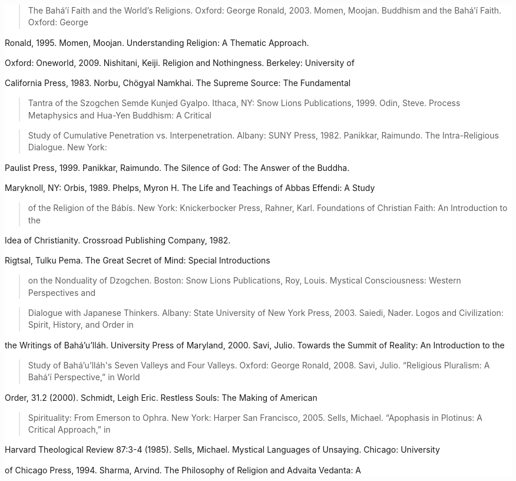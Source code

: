 > The Bahá’í Faith and the World’s Religions. Oxford: George
> Ronald, 2003.
Momen, Moojan. Buddhism and the Bahá’í Faith. Oxford: George

Ronald, 1995.
Momen, Moojan. Understanding Religion: A Thematic Approach.

Oxford: Oneworld, 2009.
Nishitani, Keiji. Religion and Nothingness. Berkeley: University of

California Press, 1983.
Norbu, Chögyal Namkhai. The Supreme Source: The Fundamental

> Tantra of the Szogchen Semde Kunjed Gyalpo. Ithaca, NY: Snow
> Lions Publications, 1999.
Odin, Steve. Process Metaphysics and Hua-Yen Buddhism: A Critical

> Study of Cumulative Penetration vs. Interpenetration. Albany:
> SUNY Press, 1982.
Panikkar, Raimundo. The Intra-Religious Dialogue. New York:

Paulist Press, 1999.
Panikkar, Raimundo. The Silence of God: The Answer of the Buddha.

Maryknoll, NY: Orbis, 1989.
Phelps, Myron H. The Life and Teachings of Abbas Effendi: A Study

> of the Religion of the Bábís. New York: Knickerbocker Press,
Rahner, Karl. Foundations of Christian Faith: An Introduction to the

Idea of Christianity. Crossroad Publishing Company, 1982.

Rigtsal, Tulku Pema. The Great Secret of Mind: Special Introductions

> on the Nonduality of Dzogchen. Boston: Snow Lions Publications,
Roy, Louis. Mystical Consciousness: Western Perspectives and

> Dialogue with Japanese Thinkers. Albany: State University of New
> York Press, 2003.
Saiedi, Nader. Logos and Civilization: Spirit, History, and Order in

the Writings of Bahá’u’lláh. University Press of Maryland, 2000.
Savi, Julio. Towards the Summit of Reality: An Introduction to the

> Study of Bahá’u’lláh's Seven Valleys and Four Valleys. Oxford:
> George Ronald, 2008.
Savi, Julio. “Religious Pluralism: A Bahá’í Perspective,” in World

Order, 31.2 (2000).
Schmidt, Leigh Eric. Restless Souls: The Making of American

> Spirituality: From Emerson to Ophra. New York: Harper San
> Francisco, 2005.
Sells, Michael. “Apophasis in Plotinus: A Critical Approach,” in

Harvard Theological Review 87:3-4 (1985).
Sells, Michael. Mystical Languages of Unsaying. Chicago: University

of Chicago Press, 1994.
Sharma, Arvind. The Philosophy of Religion and Advaita Vedanta: A

